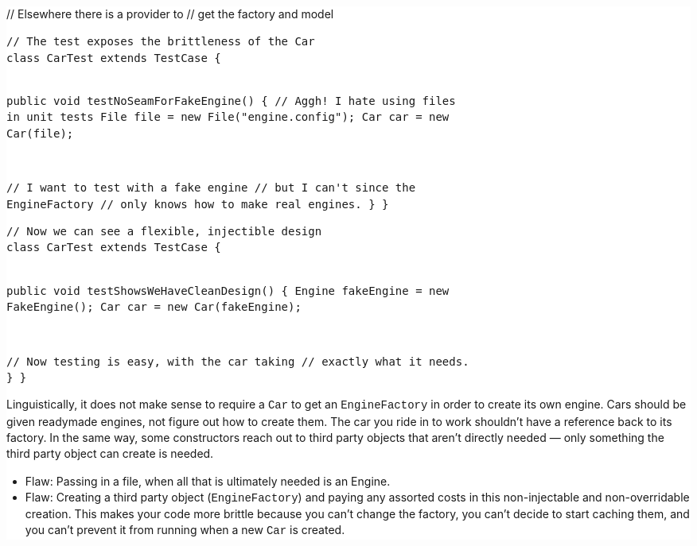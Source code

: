 // Elsewhere there is a provider to
// get the factory and model</pre
            >
</td>
</tr>
<tr>
<td style="width: 50%" bgcolor="#ffc0cb">
<pre>
// The test exposes the brittleness of the Car
class CarTest extends TestCase {

public void testNoSeamForFakeEngine() {
// Aggh! I hate using files in unit tests
File file = new File("engine.config");
Car car = new Car(file);

// I want to test with a fake engine
// but I can't since the EngineFactory
// only knows how to make real engines.
}
}</pre
            >
</td>
<td style="width: 50%" bgcolor="#ccffcc">
<pre>
// Now we can see a flexible, injectible design
class CarTest extends TestCase {

public void testShowsWeHaveCleanDesign() {
Engine fakeEngine = new FakeEngine();
Car car = new Car(fakeEngine);

// Now testing is easy, with the car taking
// exactly what it needs.
}
}</pre
            >
</td>
</tr>
</tbody>
</table>
<p>
Linguistically, it does not make sense to require a
<span style="font-family: courier new, monospace">Car</span> to get an
<span style="font-family: courier new, monospace">EngineFactory</span> in
order to create its own engine. Cars should be given readymade engines,
not figure out how to create them. The car you ride in to work shouldn’t
have a reference back to its factory. In the same way, some constructors
reach out to third party objects that aren’t directly needed — only
something the third party object can create is needed.
</p>
<ul>
<li>
Flaw: Passing in a file, when all that is ultimately needed is an
Engine.
</li>
<li>
Flaw: Creating a third party object (<span
          style="font-family: courier new, monospace"
          >EngineFactory</span
        >) and paying any assorted costs in this non-injectable and
non-overridable creation. This makes your code more brittle because you
can’t change the factory, you can’t decide to start caching them, and
you can’t prevent it from running when a new
<span style="font-family: courier new, monospace">Car</span> is created.